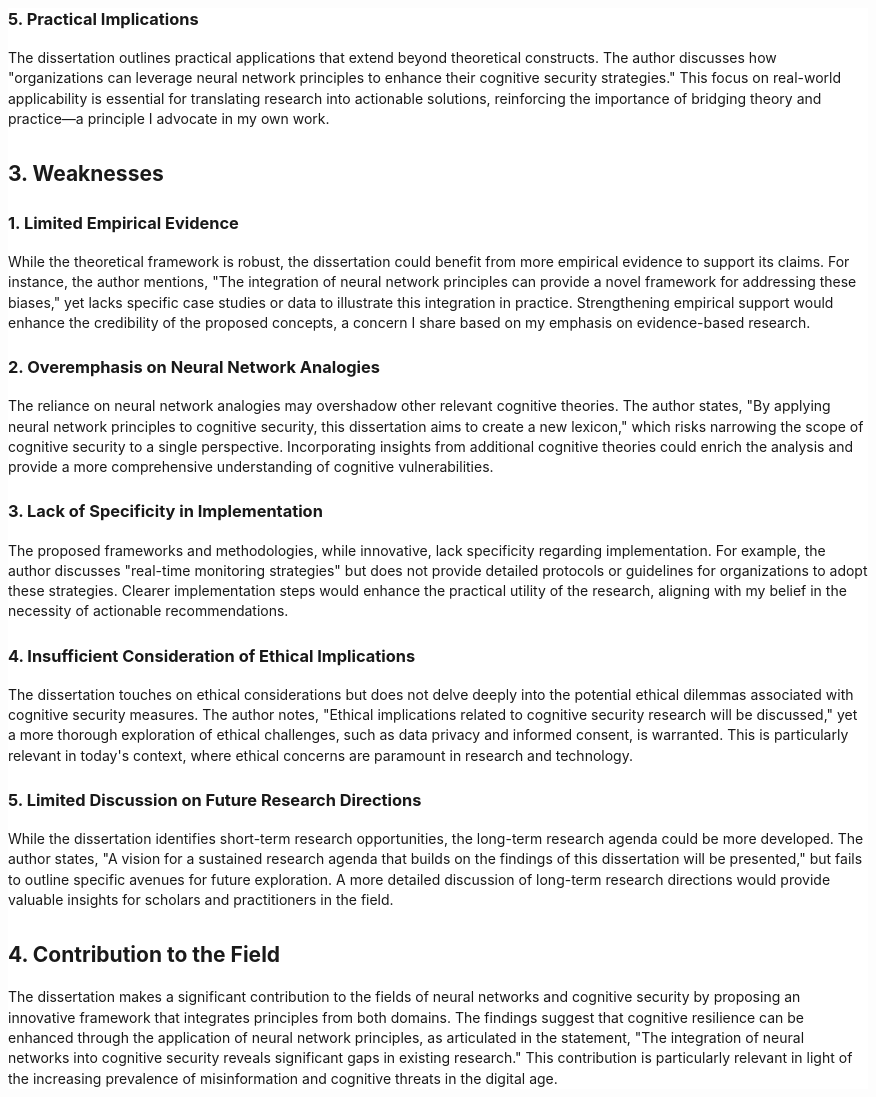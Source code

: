 ### 5. Practical Implications
The dissertation outlines practical applications that extend beyond theoretical constructs. The author discusses how "organizations can leverage neural network principles to enhance their cognitive security strategies." This focus on real-world applicability is essential for translating research into actionable solutions, reinforcing the importance of bridging theory and practice—a principle I advocate in my own work.

## 3. Weaknesses

### 1. Limited Empirical Evidence
While the theoretical framework is robust, the dissertation could benefit from more empirical evidence to support its claims. For instance, the author mentions, "The integration of neural network principles can provide a novel framework for addressing these biases," yet lacks specific case studies or data to illustrate this integration in practice. Strengthening empirical support would enhance the credibility of the proposed concepts, a concern I share based on my emphasis on evidence-based research.

### 2. Overemphasis on Neural Network Analogies
The reliance on neural network analogies may overshadow other relevant cognitive theories. The author states, "By applying neural network principles to cognitive security, this dissertation aims to create a new lexicon," which risks narrowing the scope of cognitive security to a single perspective. Incorporating insights from additional cognitive theories could enrich the analysis and provide a more comprehensive understanding of cognitive vulnerabilities.

### 3. Lack of Specificity in Implementation
The proposed frameworks and methodologies, while innovative, lack specificity regarding implementation. For example, the author discusses "real-time monitoring strategies" but does not provide detailed protocols or guidelines for organizations to adopt these strategies. Clearer implementation steps would enhance the practical utility of the research, aligning with my belief in the necessity of actionable recommendations.

### 4. Insufficient Consideration of Ethical Implications
The dissertation touches on ethical considerations but does not delve deeply into the potential ethical dilemmas associated with cognitive security measures. The author notes, "Ethical implications related to cognitive security research will be discussed," yet a more thorough exploration of ethical challenges, such as data privacy and informed consent, is warranted. This is particularly relevant in today's context, where ethical concerns are paramount in research and technology.

### 5. Limited Discussion on Future Research Directions
While the dissertation identifies short-term research opportunities, the long-term research agenda could be more developed. The author states, "A vision for a sustained research agenda that builds on the findings of this dissertation will be presented," but fails to outline specific avenues for future exploration. A more detailed discussion of long-term research directions would provide valuable insights for scholars and practitioners in the field.

## 4. Contribution to the Field

The dissertation makes a significant contribution to the fields of neural networks and cognitive security by proposing an innovative framework that integrates principles from both domains. The findings suggest that cognitive resilience can be enhanced through the application of neural network principles, as articulated in the statement, "The integration of neural networks into cognitive security reveals significant gaps in existing research." This contribution is particularly relevant in light of the increasing prevalence of misinformation and cognitive threats in the digital age.
